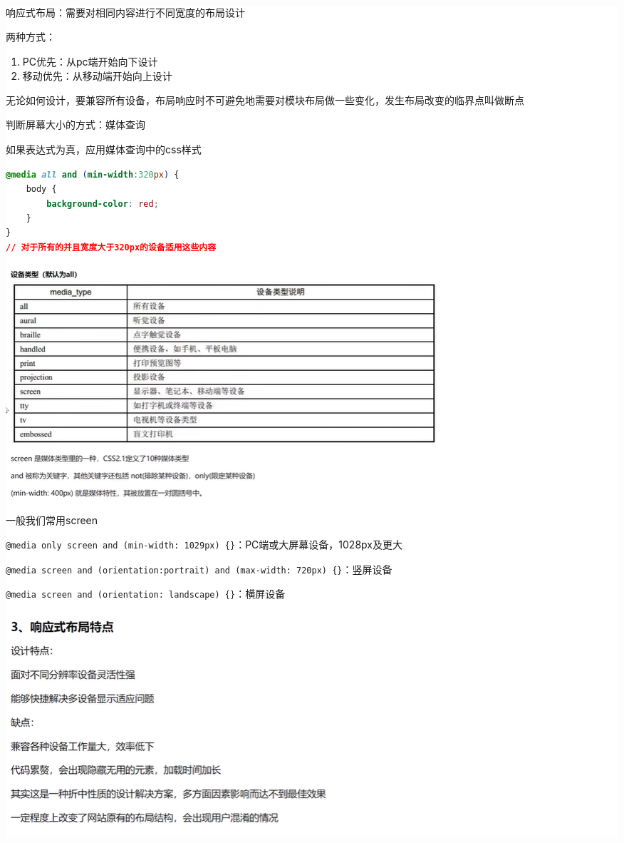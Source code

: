 响应式布局：需要对相同内容进行不同宽度的布局设计

两种方式：

1. PC优先：从pc端开始向下设计
2. 移动优先：从移动端开始向上设计

无论如何设计，要兼容所有设备，布局响应时不可避免地需要对模块布局做一些变化，发生布局改变的临界点叫做断点



判断屏幕大小的方式：媒体查询

如果表达式为真，应用媒体查询中的css样式

```css
@media all and (min-width:320px) {
    body {
        background-color: red;
    }
}
// 对于所有的并且宽度大于320px的设备适用这些内容
```

![](../img/2-19.png)

一般我们常用screen

`@media only screen and (min-width: 1029px) {}`：PC端或大屏幕设备，1028px及更大

`@media screen and (orientation:portrait) and (max-width: 720px) {}`：竖屏设备

`@media screen and (orientation: landscape) {}`：横屏设备



![](../img/2-20.png)
